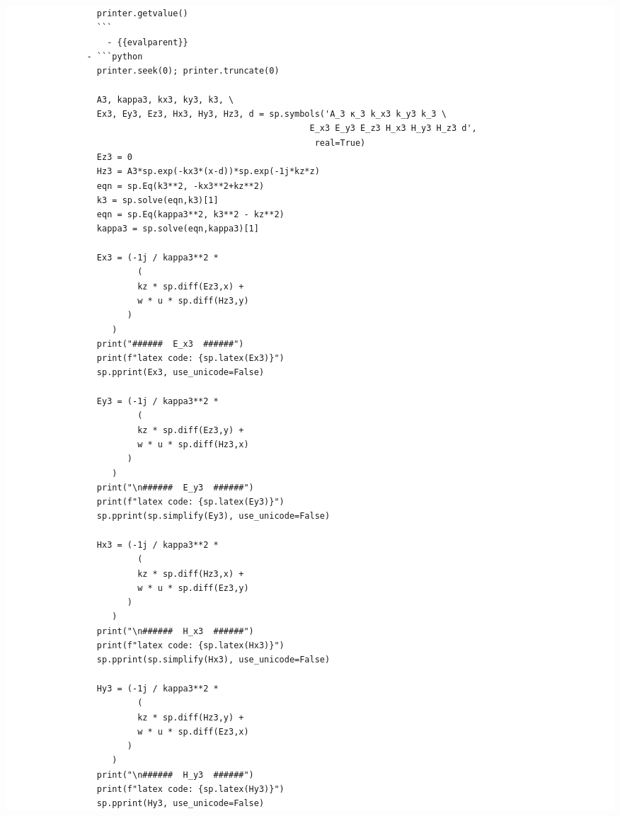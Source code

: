 					  printer.getvalue()
					  ```
						- {{evalparent}}
					- ```python
					  printer.seek(0); printer.truncate(0)
					  
					  A3, kappa3, kx3, ky3, k3, \
					  Ex3, Ey3, Ez3, Hx3, Hy3, Hz3, d = sp.symbols('A_3 κ_3 k_x3 k_y3 k_3 \
					  											E_x3 E_y3 E_z3 H_x3 H_y3 H_z3 d', 
					                                             real=True)
					  Ez3 = 0
					  Hz3 = A3*sp.exp(-kx3*(x-d))*sp.exp(-1j*kz*z)
					  eqn = sp.Eq(k3**2, -kx3**2+kz**2)
					  k3 = sp.solve(eqn,k3)[1]
					  eqn = sp.Eq(kappa3**2, k3**2 - kz**2)
					  kappa3 = sp.solve(eqn,kappa3)[1]
					  
					  Ex3 = (-1j / kappa3**2 *
					    	  (
					          kz * sp.diff(Ez3,x) + 
					          w * u * sp.diff(Hz3,y) 
					        )
					  	 )
					  print("######  E_x3  ######")
					  print(f"latex code: {sp.latex(Ex3)}")
					  sp.pprint(Ex3, use_unicode=False)
					  
					  Ey3 = (-1j / kappa3**2 *
					    	  (
					          kz * sp.diff(Ez3,y) + 
					          w * u * sp.diff(Hz3,x) 
					        )
					  	 )
					  print("\n######  E_y3  ######")
					  print(f"latex code: {sp.latex(Ey3)}")
					  sp.pprint(sp.simplify(Ey3), use_unicode=False)
					  
					  Hx3 = (-1j / kappa3**2 *
					    	  (
					          kz * sp.diff(Hz3,x) + 
					          w * u * sp.diff(Ez3,y) 
					        )
					  	 )
					  print("\n######  H_x3  ######")
					  print(f"latex code: {sp.latex(Hx3)}")
					  sp.pprint(sp.simplify(Hx3), use_unicode=False)
					  
					  Hy3 = (-1j / kappa3**2 *
					    	  (
					          kz * sp.diff(Hz3,y) + 
					          w * u * sp.diff(Ez3,x) 
					        )
					  	 )
					  print("\n######  H_y3  ######")
					  print(f"latex code: {sp.latex(Hy3)}")
					  sp.pprint(Hy3, use_unicode=False)
					  